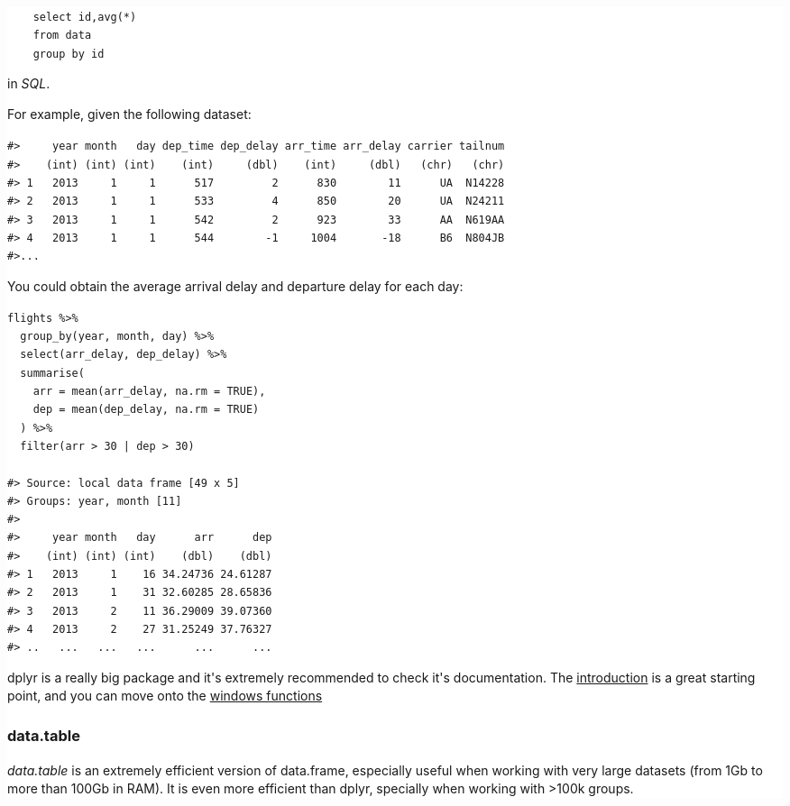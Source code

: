 ```
	select id,avg(*)
	from data
	group by id
```

in *SQL*.

For example, given the following dataset: 

```
#>     year month   day dep_time dep_delay arr_time arr_delay carrier tailnum
#>    (int) (int) (int)    (int)     (dbl)    (int)     (dbl)   (chr)   (chr)
#> 1   2013     1     1      517         2      830        11      UA  N14228
#> 2   2013     1     1      533         4      850        20      UA  N24211
#> 3   2013     1     1      542         2      923        33      AA  N619AA
#> 4   2013     1     1      544        -1     1004       -18      B6  N804JB
#>...
```


You could obtain the average arrival delay and departure delay for each day:

```
flights %>%
  group_by(year, month, day) %>%
  select(arr_delay, dep_delay) %>%
  summarise(
    arr = mean(arr_delay, na.rm = TRUE),
    dep = mean(dep_delay, na.rm = TRUE)
  ) %>%
  filter(arr > 30 | dep > 30)

#> Source: local data frame [49 x 5]
#> Groups: year, month [11]
#> 
#>     year month   day      arr      dep
#>    (int) (int) (int)    (dbl)    (dbl)
#> 1   2013     1    16 34.24736 24.61287
#> 2   2013     1    31 32.60285 28.65836
#> 3   2013     2    11 36.29009 39.07360
#> 4   2013     2    27 31.25249 37.76327
#> ..   ...   ...   ...      ...      ...
```

dplyr is a really big package and it's extremely recommended to check it's documentation. The [introduction](ttps://cran.rstudio.com/web/packages/dplyr/vignettes/introduction.html) is a great starting point, and you can move onto the [windows functions](https://cran.rstudio.com/web/packages/dplyr/vignettes/window-functions.html)

### data.table

*data.table* is an extremely efficient version of data.frame, especially useful when working with very large datasets (from 1Gb to more than 100Gb in RAM). It is even more efficient than dplyr, specially when working with >100k groups.
